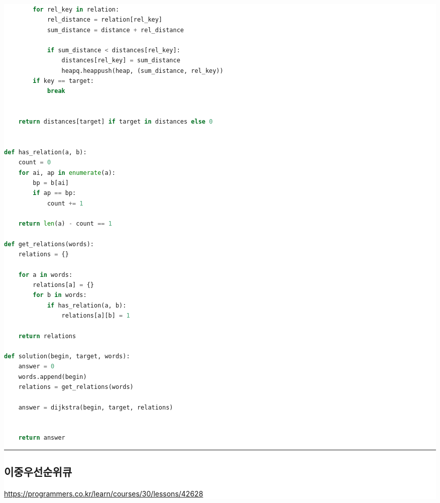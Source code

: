 ```python
        for rel_key in relation:
            rel_distance = relation[rel_key]
            sum_distance = distance + rel_distance

            if sum_distance < distances[rel_key]:
                distances[rel_key] = sum_distance
                heapq.heappush(heap, (sum_distance, rel_key))
        if key == target:
            break

    
    return distances[target] if target in distances else 0

    
def has_relation(a, b):
    count = 0
    for ai, ap in enumerate(a):
        bp = b[ai]
        if ap == bp:
            count += 1

    return len(a) - count == 1

def get_relations(words):
    relations = {}
        
    for a in words:
        relations[a] = {}
        for b in words:
            if has_relation(a, b):
                relations[a][b] = 1

    return relations

def solution(begin, target, words):
    answer = 0
    words.append(begin)
    relations = get_relations(words)
    
    answer = dijkstra(begin, target, relations)
    
    
    return answer
```

---

## 이중우선순위큐

https://programmers.co.kr/learn/courses/30/lessons/42628
